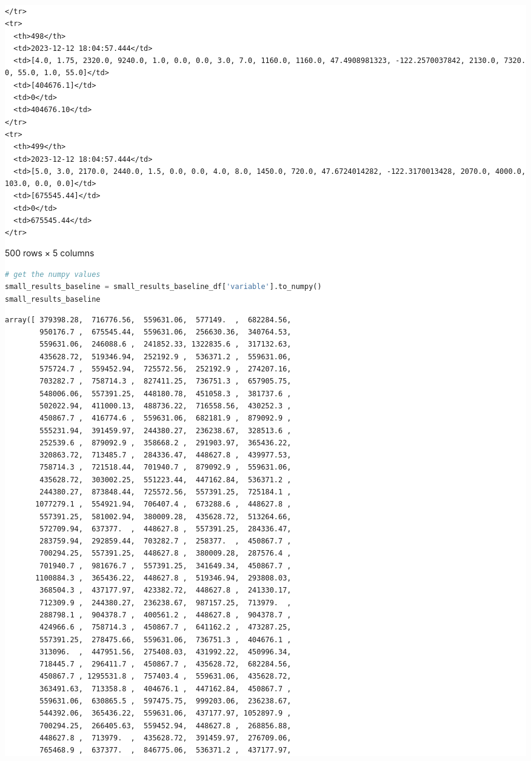     </tr>
    <tr>
      <th>498</th>
      <td>2023-12-12 18:04:57.444</td>
      <td>[4.0, 1.75, 2320.0, 9240.0, 1.0, 0.0, 0.0, 3.0, 7.0, 1160.0, 1160.0, 47.4908981323, -122.2570037842, 2130.0, 7320.0, 55.0, 1.0, 55.0]</td>
      <td>[404676.1]</td>
      <td>0</td>
      <td>404676.10</td>
    </tr>
    <tr>
      <th>499</th>
      <td>2023-12-12 18:04:57.444</td>
      <td>[5.0, 3.0, 2170.0, 2440.0, 1.5, 0.0, 0.0, 4.0, 8.0, 1450.0, 720.0, 47.6724014282, -122.3170013428, 2070.0, 4000.0, 103.0, 0.0, 0.0]</td>
      <td>[675545.44]</td>
      <td>0</td>
      <td>675545.44</td>
    </tr>
  </tbody>
</table>
<p>500 rows × 5 columns</p>

```python
# get the numpy values
small_results_baseline = small_results_baseline_df['variable'].to_numpy()
small_results_baseline
```

    array([ 379398.28,  716776.56,  559631.06,  577149.  ,  682284.56,
            950176.7 ,  675545.44,  559631.06,  256630.36,  340764.53,
            559631.06,  246088.6 ,  241852.33, 1322835.6 ,  317132.63,
            435628.72,  519346.94,  252192.9 ,  536371.2 ,  559631.06,
            575724.7 ,  559452.94,  725572.56,  252192.9 ,  274207.16,
            703282.7 ,  758714.3 ,  827411.25,  736751.3 ,  657905.75,
            548006.06,  557391.25,  448180.78,  451058.3 ,  381737.6 ,
            502022.94,  411000.13,  488736.22,  716558.56,  430252.3 ,
            450867.7 ,  416774.6 ,  559631.06,  682181.9 ,  879092.9 ,
            555231.94,  391459.97,  244380.27,  236238.67,  328513.6 ,
            252539.6 ,  879092.9 ,  358668.2 ,  291903.97,  365436.22,
            320863.72,  713485.7 ,  284336.47,  448627.8 ,  439977.53,
            758714.3 ,  721518.44,  701940.7 ,  879092.9 ,  559631.06,
            435628.72,  303002.25,  551223.44,  447162.84,  536371.2 ,
            244380.27,  873848.44,  725572.56,  557391.25,  725184.1 ,
           1077279.1 ,  554921.94,  706407.4 ,  673288.6 ,  448627.8 ,
            557391.25,  581002.94,  380009.28,  435628.72,  513264.66,
            572709.94,  637377.  ,  448627.8 ,  557391.25,  284336.47,
            283759.94,  292859.44,  703282.7 ,  258377.  ,  450867.7 ,
            700294.25,  557391.25,  448627.8 ,  380009.28,  287576.4 ,
            701940.7 ,  981676.7 ,  557391.25,  341649.34,  450867.7 ,
           1100884.3 ,  365436.22,  448627.8 ,  519346.94,  293808.03,
            368504.3 ,  437177.97,  423382.72,  448627.8 ,  241330.17,
            712309.9 ,  244380.27,  236238.67,  987157.25,  713979.  ,
            288798.1 ,  904378.7 ,  400561.2 ,  448627.8 ,  904378.7 ,
            424966.6 ,  758714.3 ,  450867.7 ,  641162.2 ,  473287.25,
            557391.25,  278475.66,  559631.06,  736751.3 ,  404676.1 ,
            313096.  ,  447951.56,  275408.03,  431992.22,  450996.34,
            718445.7 ,  296411.7 ,  450867.7 ,  435628.72,  682284.56,
            450867.7 , 1295531.8 ,  757403.4 ,  559631.06,  435628.72,
            363491.63,  713358.8 ,  404676.1 ,  447162.84,  450867.7 ,
            559631.06,  630865.5 ,  597475.75,  999203.06,  236238.67,
            544392.06,  365436.22,  559631.06,  437177.97, 1052897.9 ,
            700294.25,  266405.63,  559452.94,  448627.8 ,  268856.88,
            448627.8 ,  713979.  ,  435628.72,  391459.97,  276709.06,
            765468.9 ,  637377.  ,  846775.06,  536371.2 ,  437177.97,
